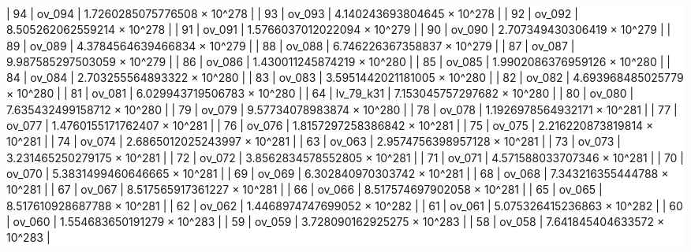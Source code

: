 | 94 | ov_094 | 1.7260285075776508 × 10^278 |
| 93 | ov_093 | 4.140243693804645 × 10^278 |
| 92 | ov_092 | 8.505262062559214 × 10^278 |
| 91 | ov_091 | 1.5766037012022094 × 10^279 |
| 90 | ov_090 | 2.707349430306419 × 10^279 |
| 89 | ov_089 | 4.3784564639466834 × 10^279 |
| 88 | ov_088 | 6.746226367358837 × 10^279 |
| 87 | ov_087 | 9.987585297503059 × 10^279 |
| 86 | ov_086 | 1.430011245874219 × 10^280 |
| 85 | ov_085 | 1.9902086376959126 × 10^280 |
| 84 | ov_084 | 2.703255564893322 × 10^280 |
| 83 | ov_083 | 3.5951442021181005 × 10^280 |
| 82 | ov_082 | 4.693968485025779 × 10^280 |
| 81 | ov_081 | 6.029943719506783 × 10^280 |
| 64 | lv_79_k31 | 7.153045757297682 × 10^280 |
| 80 | ov_080 | 7.635432499158712 × 10^280 |
| 79 | ov_079 | 9.57734078983874 × 10^280 |
| 78 | ov_078 | 1.1926978564932171 × 10^281 |
| 77 | ov_077 | 1.4760155171762407 × 10^281 |
| 76 | ov_076 | 1.8157297258386842 × 10^281 |
| 75 | ov_075 | 2.216220873819814 × 10^281 |
| 74 | ov_074 | 2.6865012025243997 × 10^281 |
| 63 | ov_063 | 2.9574756398957128 × 10^281 |
| 73 | ov_073 | 3.231465250279175 × 10^281 |
| 72 | ov_072 | 3.8562834578552805 × 10^281 |
| 71 | ov_071 | 4.571588033707346 × 10^281 |
| 70 | ov_070 | 5.3831499460646665 × 10^281 |
| 69 | ov_069 | 6.302840970303742 × 10^281 |
| 68 | ov_068 | 7.343216355444788 × 10^281 |
| 67 | ov_067 | 8.517565917361227 × 10^281 |
| 66 | ov_066 | 8.517574697902058 × 10^281 |
| 65 | ov_065 | 8.517610928687788 × 10^281 |
| 62 | ov_062 | 1.4468974747699052 × 10^282 |
| 61 | ov_061 | 5.075326415236863 × 10^282 |
| 60 | ov_060 | 1.554683650191279 × 10^283 |
| 59 | ov_059 | 3.728090162925275 × 10^283 |
| 58 | ov_058 | 7.641845404633572 × 10^283 |